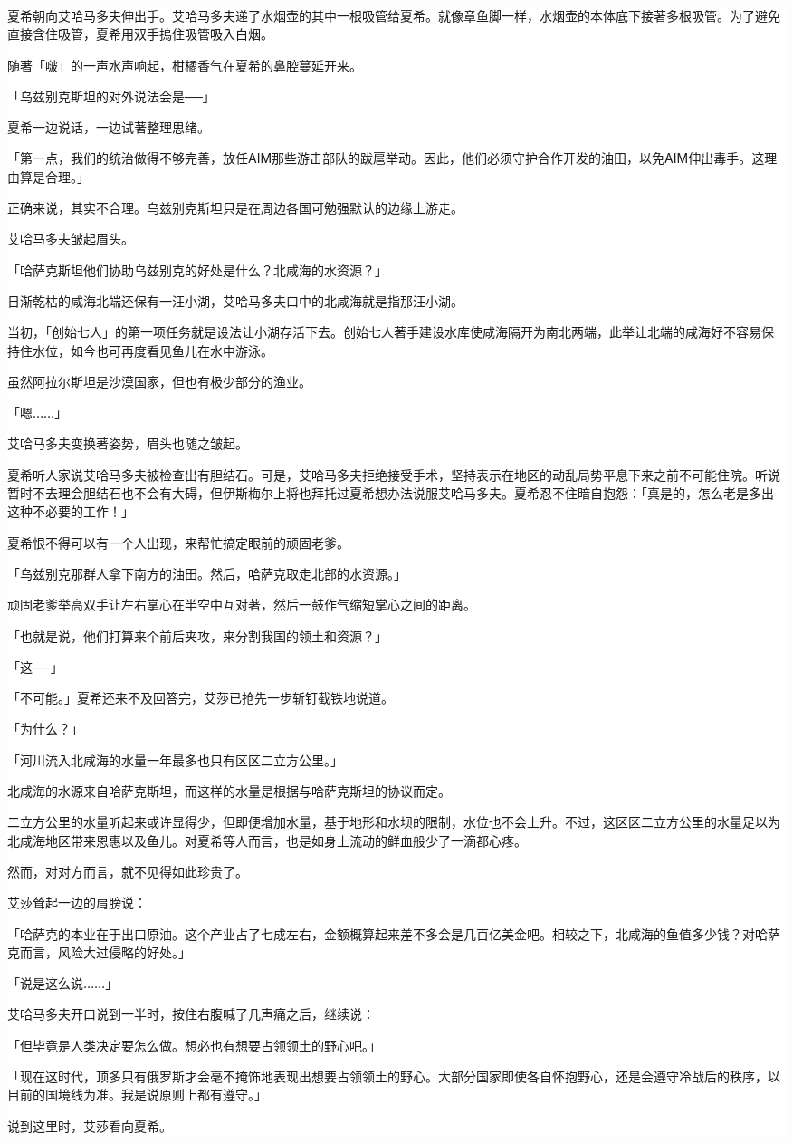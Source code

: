 夏希朝向艾哈马多夫伸出手。艾哈马多夫递了水烟壶的其中一根吸管给夏希。就像章鱼脚一样，水烟壶的本体底下接著多根吸管。为了避免直接含住吸管，夏希用双手摀住吸管吸入白烟。

随著「啵」的一声水声响起，柑橘香气在夏希的鼻腔蔓延开来。

「乌兹别克斯坦的对外说法会是──」

夏希一边说话，一边试著整理思绪。

「第一点，我们的统治做得不够完善，放任AIM那些游击部队的跋扈举动。因此，他们必须守护合作开发的油田，以免AIM伸出毒手。这理由算是合理。」

正确来说，其实不合理。乌兹别克斯坦只是在周边各国可勉强默认的边缘上游走。

艾哈马多夫皱起眉头。

「哈萨克斯坦他们协助乌兹别克的好处是什么？北咸海的水资源？」

日渐乾枯的咸海北端还保有一汪小湖，艾哈马多夫口中的北咸海就是指那汪小湖。

当初，「创始七人」的第一项任务就是设法让小湖存活下去。创始七人著手建设水库使咸海隔开为南北两端，此举让北端的咸海好不容易保持住水位，如今也可再度看见鱼儿在水中游泳。

虽然阿拉尔斯坦是沙漠国家，但也有极少部分的渔业。

「嗯……」

艾哈马多夫变换著姿势，眉头也随之皱起。

夏希听人家说艾哈马多夫被检查出有胆结石。可是，艾哈马多夫拒绝接受手术，坚持表示在地区的动乱局势平息下来之前不可能住院。听说暂时不去理会胆结石也不会有大碍，但伊斯梅尔上将也拜托过夏希想办法说服艾哈马多夫。夏希忍不住暗自抱怨：「真是的，怎么老是多出这种不必要的工作！」

夏希恨不得可以有一个人出现，来帮忙搞定眼前的顽固老爹。

「乌兹别克那群人拿下南方的油田。然后，哈萨克取走北部的水资源。」

顽固老爹举高双手让左右掌心在半空中互对著，然后一鼓作气缩短掌心之间的距离。

「也就是说，他们打算来个前后夹攻，来分割我国的领土和资源？」

「这──」

「不可能。」夏希还来不及回答完，艾莎已抢先一步斩钉截铁地说道。

「为什么？」

「河川流入北咸海的水量一年最多也只有区区二立方公里。」

北咸海的水源来自哈萨克斯坦，而这样的水量是根据与哈萨克斯坦的协议而定。

二立方公里的水量听起来或许显得少，但即便增加水量，基于地形和水坝的限制，水位也不会上升。不过，这区区二立方公里的水量足以为北咸海地区带来恩惠以及鱼儿。对夏希等人而言，也是如身上流动的鲜血般少了一滴都心疼。

然而，对对方而言，就不见得如此珍贵了。

艾莎耸起一边的肩膀说：

「哈萨克的本业在于出口原油。这个产业占了七成左右，金额概算起来差不多会是几百亿美金吧。相较之下，北咸海的鱼值多少钱？对哈萨克而言，风险大过侵略的好处。」

「说是这么说……」

艾哈马多夫开口说到一半时，按住右腹喊了几声痛之后，继续说：

「但毕竟是人类决定要怎么做。想必也有想要占领领土的野心吧。」

「现在这时代，顶多只有俄罗斯才会毫不掩饰地表现出想要占领领土的野心。大部分国家即使各自怀抱野心，还是会遵守冷战后的秩序，以目前的国境线为准。我是说原则上都有遵守。」

说到这里时，艾莎看向夏希。
